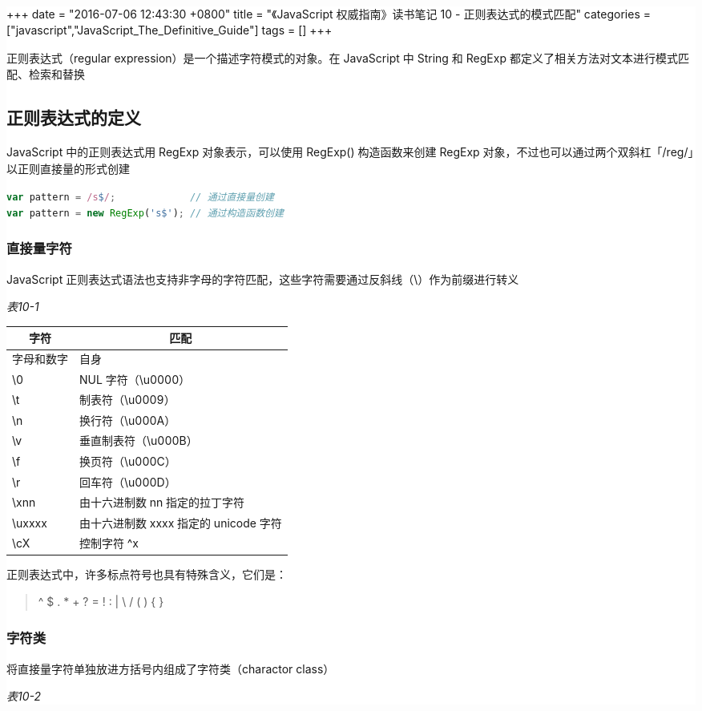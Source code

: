 +++
date = "2016-07-06 12:43:30 +0800"
title = "《JavaScript 权威指南》读书笔记 10 - 正则表达式的模式匹配"
categories = ["javascript","JavaScript_The_Definitive_Guide"]
tags = []
+++

正则表达式（regular expression）是一个描述字符模式的对象。在 JavaScript 中 String 和 RegExp 都定义了相关方法对文本进行模式匹配、检索和替换



## 正则表达式的定义

JavaScript 中的正则表达式用 RegExp 对象表示，可以使用 RegExp() 构造函数来创建 RegExp 对象，不过也可以通过两个双斜杠「/reg/」以正则直接量的形式创建

```javascript
var pattern = /s$/;             // 通过直接量创建
var pattern = new RegExp('s$'); // 通过构造函数创建
```

### 直接量字符

JavaScript 正则表达式语法也支持非字母的字符匹配，这些字符需要通过反斜线（\）作为前缀进行转义

_表10-1_

| 字符       | 匹配                                  |
| -----      | -----                                 |
| 字母和数字 | 自身                                  |
| \0         | NUL 字符（\u0000）                    |
| \t         | 制表符（\u0009）                      |
| \n         | 换行符（\u000A）                      |
| \v         | 垂直制表符（\u000B）                  |
| \f         | 换页符（\u000C）                      |
| \r         | 回车符（\u000D）                      |
| \xnn       | 由十六进制数 nn 指定的拉丁字符        |
| \uxxxx     | 由十六进制数 xxxx 指定的 unicode 字符 |
| \cX        | 控制字符 ^x                           |


正则表达式中，许多标点符号也具有特殊含义，它们是：

> ^ $ . * + ? = ! : | \ / ( ) { }

### 字符类

将直接量字符单独放进方括号内组成了字符类（charactor class）

_表10-2_
